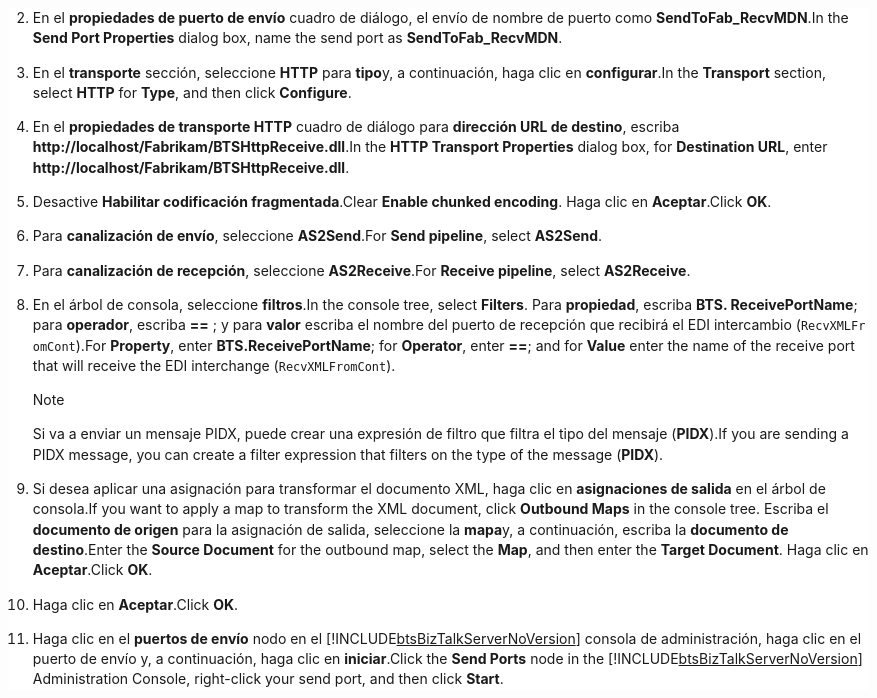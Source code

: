 2.  <span data-ttu-id="a30c1-233">En el **propiedades de puerto de envío** cuadro de diálogo, el envío de nombre de puerto como **SendToFab_RecvMDN**.</span><span class="sxs-lookup"><span data-stu-id="a30c1-233">In the **Send Port Properties** dialog box, name the send port as **SendToFab_RecvMDN**.</span></span>  
  
3.  <span data-ttu-id="a30c1-234">En el **transporte** sección, seleccione **HTTP** para **tipo**y, a continuación, haga clic en **configurar**.</span><span class="sxs-lookup"><span data-stu-id="a30c1-234">In the **Transport** section, select **HTTP** for **Type**, and then click **Configure**.</span></span>  
  
4.  <span data-ttu-id="a30c1-235">En el **propiedades de transporte HTTP** cuadro de diálogo para **dirección URL de destino**, escriba **http://localhost/Fabrikam/BTSHttpReceive.dll**.</span><span class="sxs-lookup"><span data-stu-id="a30c1-235">In the **HTTP Transport Properties** dialog box, for **Destination URL**, enter **http://localhost/Fabrikam/BTSHttpReceive.dll**.</span></span>  
  
5.  <span data-ttu-id="a30c1-236">Desactive **Habilitar codificación fragmentada**.</span><span class="sxs-lookup"><span data-stu-id="a30c1-236">Clear **Enable chunked encoding**.</span></span> <span data-ttu-id="a30c1-237">Haga clic en **Aceptar**.</span><span class="sxs-lookup"><span data-stu-id="a30c1-237">Click **OK**.</span></span>  
  
6.  <span data-ttu-id="a30c1-238">Para **canalización de envío**, seleccione **AS2Send**.</span><span class="sxs-lookup"><span data-stu-id="a30c1-238">For **Send pipeline**, select **AS2Send**.</span></span>  
  
7.  <span data-ttu-id="a30c1-239">Para **canalización de recepción**, seleccione **AS2Receive**.</span><span class="sxs-lookup"><span data-stu-id="a30c1-239">For **Receive pipeline**, select **AS2Receive**.</span></span>  
  
8.  <span data-ttu-id="a30c1-240">En el árbol de consola, seleccione **filtros**.</span><span class="sxs-lookup"><span data-stu-id="a30c1-240">In the console tree, select **Filters**.</span></span> <span data-ttu-id="a30c1-241">Para **propiedad**, escriba **BTS. ReceivePortName**; para **operador**, escriba  **==** ; y para **valor** escriba el nombre del puerto de recepción que recibirá el EDI intercambio (`RecvXMLFromCont`).</span><span class="sxs-lookup"><span data-stu-id="a30c1-241">For **Property**, enter **BTS.ReceivePortName**; for **Operator**, enter **==**; and for **Value** enter the name of the receive port that will receive the EDI interchange (`RecvXMLFromCont`).</span></span>  
  
    > [!NOTE]
    >  <span data-ttu-id="a30c1-242">Si va a enviar un mensaje PIDX, puede crear una expresión de filtro que filtra el tipo del mensaje (**PIDX**).</span><span class="sxs-lookup"><span data-stu-id="a30c1-242">If you are sending a PIDX message, you can create a filter expression that filters on the type of the message (**PIDX**).</span></span>  
  
9. <span data-ttu-id="a30c1-243">Si desea aplicar una asignación para transformar el documento XML, haga clic en **asignaciones de salida** en el árbol de consola.</span><span class="sxs-lookup"><span data-stu-id="a30c1-243">If you want to apply a map to transform the XML document, click **Outbound Maps** in the console tree.</span></span> <span data-ttu-id="a30c1-244">Escriba el **documento de origen** para la asignación de salida, seleccione la **mapa**y, a continuación, escriba la **documento de destino**.</span><span class="sxs-lookup"><span data-stu-id="a30c1-244">Enter the **Source Document** for the outbound map, select the **Map**, and then enter the **Target Document**.</span></span> <span data-ttu-id="a30c1-245">Haga clic en **Aceptar**.</span><span class="sxs-lookup"><span data-stu-id="a30c1-245">Click **OK**.</span></span>  
  
10. <span data-ttu-id="a30c1-246">Haga clic en **Aceptar**.</span><span class="sxs-lookup"><span data-stu-id="a30c1-246">Click **OK**.</span></span>  
  
11. <span data-ttu-id="a30c1-247">Haga clic en el **puertos de envío** nodo en el [!INCLUDE[btsBizTalkServerNoVersion](../includes/btsbiztalkservernoversion-md.md)] consola de administración, haga clic en el puerto de envío y, a continuación, haga clic en **iniciar**.</span><span class="sxs-lookup"><span data-stu-id="a30c1-247">Click the **Send Ports** node in the [!INCLUDE[btsBizTalkServerNoVersion](../includes/btsbiztalkservernoversion-md.md)] Administration Console, right-click your send port, and then click **Start**.</span></span>  
  